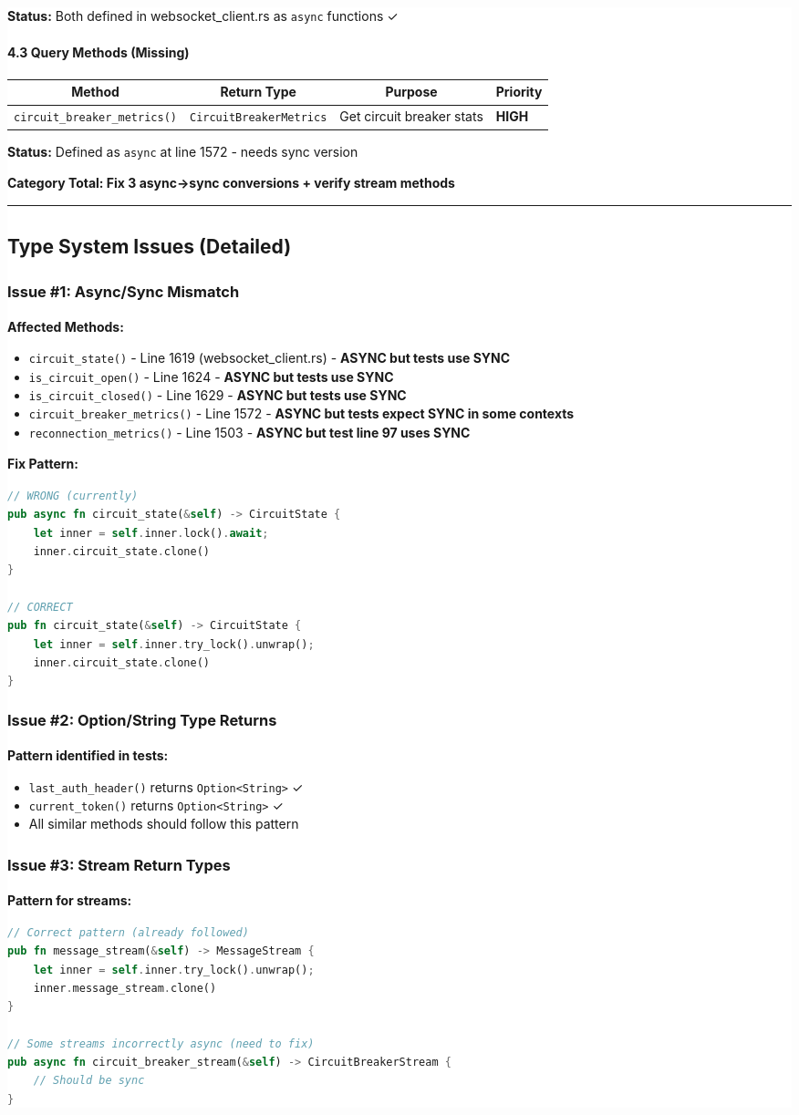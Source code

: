**Status:** Both defined in websocket_client.rs as `async` functions ✓

#### 4.3 Query Methods (Missing)
| Method | Return Type | Purpose | Priority |
|--------|-------------|---------|----------|
| `circuit_breaker_metrics()` | `CircuitBreakerMetrics` | Get circuit breaker stats | **HIGH** |

**Status:** Defined as `async` at line 1572 - needs sync version

**Category Total: Fix 3 async->sync conversions + verify stream methods**

---

## Type System Issues (Detailed)

### Issue #1: Async/Sync Mismatch

**Affected Methods:**
- `circuit_state()` - Line 1619 (websocket_client.rs) - **ASYNC but tests use SYNC**
- `is_circuit_open()` - Line 1624 - **ASYNC but tests use SYNC**
- `is_circuit_closed()` - Line 1629 - **ASYNC but tests use SYNC**
- `circuit_breaker_metrics()` - Line 1572 - **ASYNC but tests expect SYNC in some contexts**
- `reconnection_metrics()` - Line 1503 - **ASYNC but test line 97 uses SYNC**

**Fix Pattern:**
```rust
// WRONG (currently)
pub async fn circuit_state(&self) -> CircuitState {
    let inner = self.inner.lock().await;
    inner.circuit_state.clone()
}

// CORRECT
pub fn circuit_state(&self) -> CircuitState {
    let inner = self.inner.try_lock().unwrap();
    inner.circuit_state.clone()
}
```

### Issue #2: Option/String Type Returns

**Pattern identified in tests:**
- `last_auth_header()` returns `Option<String>` ✓
- `current_token()` returns `Option<String>` ✓
- All similar methods should follow this pattern

### Issue #3: Stream Return Types

**Pattern for streams:**
```rust
// Correct pattern (already followed)
pub fn message_stream(&self) -> MessageStream {
    let inner = self.inner.try_lock().unwrap();
    inner.message_stream.clone()
}

// Some streams incorrectly async (need to fix)
pub async fn circuit_breaker_stream(&self) -> CircuitBreakerStream {
    // Should be sync
}
```
